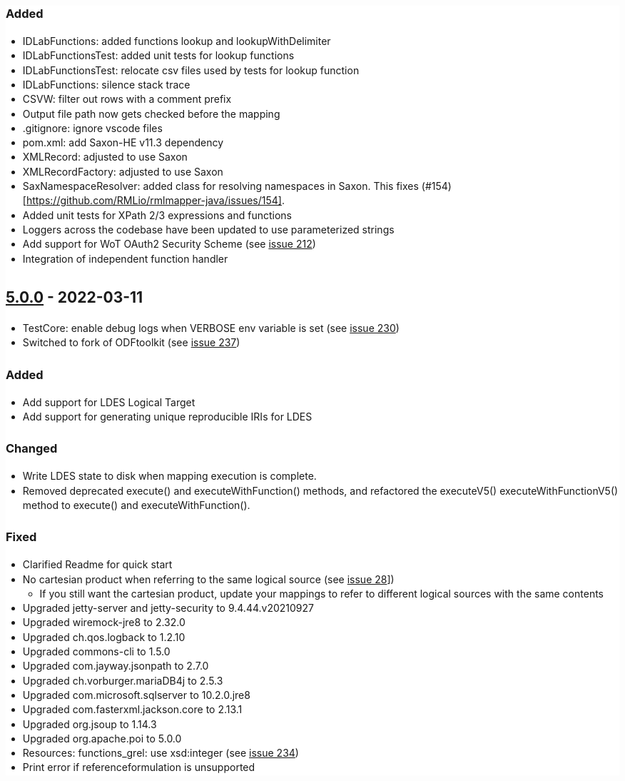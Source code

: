 ### Added
- IDLabFunctions: added functions lookup and lookupWithDelimiter
- IDLabFunctionsTest: added unit tests for lookup functions
- IDLabFunctionsTest: relocate csv files used by tests for lookup function
- IDLabFunctions: silence stack trace
- CSVW: filter out rows with a comment prefix
- Output file path now gets checked before the mapping
- .gitignore: ignore vscode files
- pom.xml: add Saxon-HE v11.3 dependency
- XMLRecord: adjusted to use Saxon
- XMLRecordFactory: adjusted to use Saxon
- SaxNamespaceResolver: added class for resolving namespaces in Saxon. This fixes (#154)[https://github.com/RMLio/rmlmapper-java/issues/154].
- Added unit tests for XPath 2/3 expressions and functions
- Loggers across the codebase have been updated to use parameterized strings
- Add support for WoT OAuth2 Security Scheme (see [issue 212](https://gitlab.ilabt.imec.be/rml/proc/rmlmapper-java/-/issues/212))
- Integration of independent function handler

## [5.0.0] - 2022-03-11
- TestCore: enable debug logs when VERBOSE env variable is set (see [issue 230](https://gitlab.ilabt.imec.be/rml/proc/rmlmapper-java/-/issues/230))
- Switched to fork of ODFtoolkit (see [issue 237](https://gitlab.ilabt.imec.be/rml/proc/rmlmapper-java/-/issues/237))

### Added

- Add support for LDES Logical Target
- Add support for generating unique reproducible IRIs for LDES

### Changed

- Write LDES state to disk when mapping execution is complete.
- Removed deprecated execute() and executeWithFunction() methods, and refactored the executeV5() executeWithFunctionV5() method to execute() and executeWithFunction().

### Fixed

- Clarified Readme for quick start
- No cartesian product when referring to the same logical source (see [issue 28](https://github.com/RMLio/rmlmapper-java/issues/28)])
  - If you still want the cartesian product, update your mappings to refer to different logical sources with the same contents
- Upgraded jetty-server and jetty-security to 9.4.44.v20210927
- Upgraded wiremock-jre8 to 2.32.0
- Upgraded ch.qos.logback to 1.2.10
- Upgraded commons-cli to 1.5.0
- Upgraded com.jayway.jsonpath to 2.7.0
- Upgraded ch.vorburger.mariaDB4j to 2.5.3
- Upgraded com.microsoft.sqlserver to 10.2.0.jre8
- Upgraded com.fasterxml.jackson.core to 2.13.1
- Upgraded org.jsoup to 1.14.3
- Upgraded org.apache.poi to 5.0.0
- Resources: functions_grel: use xsd:integer (see [issue 234](https://gitlab.ilabt.imec.be/rml/proc/rmlmapper-java/-/issues/234))
- Print error if referenceformulation is unsupported


[7.0.0]: https://github.com/RMLio/rmlmapper-java/compare/v6.5.1...v7.0.0
[6.5.1]: https://github.com/RMLio/rmlmapper-java/compare/v6.5.0...v6.5.1
[6.5.0]: https://github.com/RMLio/rmlmapper-java/compare/v6.3.0...v6.5.0
[6.3.0]: https://github.com/RMLio/rmlmapper-java/compare/v6.2.2...v6.3.0
[6.2.2]: https://github.com/RMLio/rmlmapper-java/compare/v6.2.1...v6.2.2
[6.2.1]: https://github.com/RMLio/rmlmapper-java/compare/v6.2.0...v6.2.1
[6.2.0]: https://github.com/RMLio/rmlmapper-java/compare/v6.1.3...v6.2.0
[6.1.3]: https://github.com/RMLio/rmlmapper-java/compare/v6.1.2...v6.1.3
[6.1.2]: https://github.com/RMLio/rmlmapper-java/compare/v6.1.1...v6.1.2
[6.1.1]: https://github.com/RMLio/rmlmapper-java/compare/v6.1.0...v6.1.1
[6.1.0]: https://github.com/RMLio/rmlmapper-java/compare/v6.0.0...v6.1.0
[6.0.0]: https://github.com/RMLio/rmlmapper-java/compare/v5.0.0...v6.0.0
[5.0.0]: https://github.com/RMLio/rmlmapper-java/compare/v4.15.0...v5.0.0
[4.15.0]: https://github.com/RMLio/rmlmapper-java/compare/v4.14.3...v4.15.0
[4.14.3]: https://github.com/RMLio/rmlmapper-java/compare/v4.14.2...v4.14.3
[4.14.2]: https://github.com/RMLio/rmlmapper-java/compare/v4.14.1...v4.14.2
[4.14.1]: https://github.com/RMLio/rmlmapper-java/compare/v4.14.0...v4.14.1
[4.14.0]: https://github.com/RMLio/rmlmapper-java/compare/v4.13.0...v4.14.0
[4.13.0]: https://github.com/RMLio/rmlmapper-java/compare/v4.12.0...v4.13.0
[4.12.0]: https://github.com/RMLio/rmlmapper-java/compare/v4.11.0...v4.12.0
[4.11.0]: https://github.com/RMLio/rmlmapper-java/compare/v4.10.1...v4.11.0
[4.10.1]: https://github.com/RMLio/rmlmapper-java/compare/v4.10.0...v4.10.1
[4.10.0]: https://github.com/RMLio/rmlmapper-java/compare/v4.9.3...v4.10.0
[4.9.4]: https://github.com/RMLio/rmlmapper-java/compare/v4.9.3...v4.9.4
[4.9.3]: https://github.com/RMLio/rmlmapper-java/compare/v4.9.2...v4.9.3
[4.9.2]: https://github.com/RMLio/rmlmapper-java/compare/v4.9.1...v4.9.2
[4.9.1]: https://github.com/RMLio/rmlmapper-java/compare/v4.9.0...v4.9.1
[4.9.0]: https://github.com/RMLio/rmlmapper-java/compare/v4.8.2...v4.9.0
[4.8.2]: https://github.com/RMLio/rmlmapper-java/compare/v4.8.1...v4.8.2
[4.8.1]: https://github.com/RMLio/rmlmapper-java/compare/v4.8.0...v4.8.1
[4.8.0]: https://github.com/RMLio/rmlmapper-java/compare/v4.7.0...v4.8.0
[4.7.0]: https://github.com/RMLio/rmlmapper-java/compare/v4.6.0...v4.7.0
[4.6.0]: https://github.com/RMLio/rmlmapper-java/compare/v4.5.1...v4.6.0
[4.5.1]: https://github.com/RMLio/rmlmapper-java/compare/v4.5.0...v4.5.1
[4.5.0]: https://github.com/RMLio/rmlmapper-java/compare/v4.4.2...v4.5.0
[4.4.2]: https://github.com/RMLio/rmlmapper-java/compare/v4.4.1...v4.4.2
[4.4.1]: https://github.com/RMLio/rmlmapper-java/compare/v4.4.0...v4.4.1
[4.4.0]: https://github.com/RMLio/rmlmapper-java/compare/v4.3.3...v4.4.0
[4.3.3]: https://github.com/RMLio/rmlmapper-java/compare/v4.3.2...v4.3.3
[4.3.2]: https://github.com/RMLio/rmlmapper-java/compare/v4.3.1...v4.3.2
[4.3.1]: https://github.com/RMLio/rmlmapper-java/compare/v4.3.0...v4.3.1
[4.3.0]: https://github.com/RMLio/rmlmapper-java/compare/v4.2.0...v4.3.0
[4.2.0]: https://github.com/RMLio/rmlmapper-java/compare/v4.1.0...v4.2.0
[4.1.0]: https://github.com/RMLio/rmlmapper-java/compare/v4.0.0...v4.1.0
[4.0.0]: https://github.com/RMLio/rmlmapper-java/compare/v0.2.1...v4.0.0
[0.2.1]: https://github.com/RMLio/rmlmapper-java/compare/v0.2.0...v0.2.1
[0.2.0]: https://github.com/RMLio/rmlmapper-java/compare/v0.1.6...v0.2.0
[0.1.6]: https://github.com/RMLio/rmlmapper-java/compare/v0.1.5...v0.1.6
[0.1.5]: https://github.com/RMLio/rmlmapper-java/compare/v0.1.4...v0.1.5
[0.1.4]: https://github.com/RMLio/rmlmapper-java/compare/v0.1.3...v0.1.4
[0.1.3]: https://github.com/RMLio/rmlmapper-java/compare/v0.1.2...v0.1.3
[0.1.2]: https://github.com/RMLio/rmlmapper-java/compare/v0.1.1...v0.1.2
[0.1.1]: https://github.com/RMLio/rmlmapper-java/compare/v0.1.0...v0.1.1